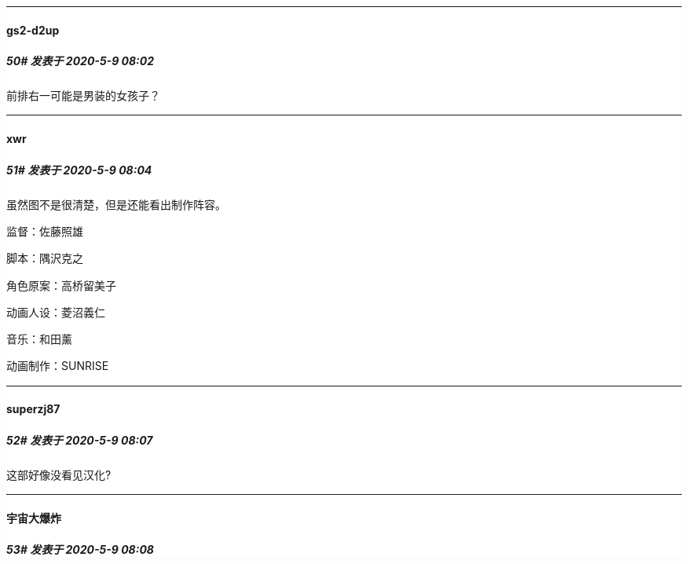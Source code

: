 






*****

####  gs2-d2up  
##### 50#       发表于 2020-5-9 08:02




前排右一可能是男装的女孩子？







*****

####  xwr  
##### 51#       发表于 2020-5-9 08:04




虽然图不是很清楚，但是还能看出制作阵容。


监督：佐藤照雄

脚本：隅沢克之

角色原案：高桥留美子

动画人设：菱沼義仁

音乐：和田薰

动画制作：SUNRISE







*****

####  superzj87  
##### 52#       发表于 2020-5-9 08:07




这部好像没看见汉化?







*****

####  宇宙大爆炸  
##### 53#       发表于 2020-5-9 08:08
